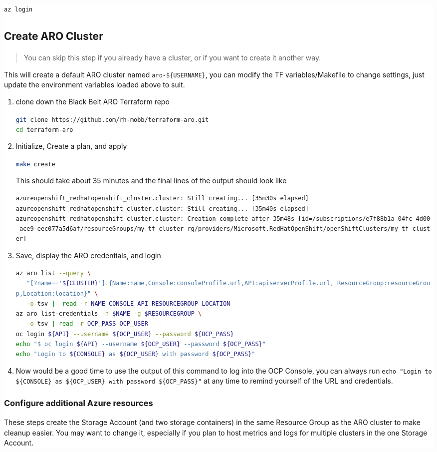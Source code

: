    ```bash
   az login
   ```

## Create ARO Cluster

> You can skip this step if you already have a cluster, or if you want to create it another way.

This will create a default ARO cluster named `aro-${USERNAME}`, you can modify the TF variables/Makefile to change settings, just update the environment variables loaded above to suit.

1. clone down the Black Belt ARO Terraform repo

   ```bash
   git clone https://github.com/rh-mobb/terraform-aro.git
   cd terraform-aro
   ```

1. Initialize, Create a plan, and apply

   ```bash
   make create
   ```

   This should take about 35 minutes and the final lines of the output should look like

   ```
   azureopenshift_redhatopenshift_cluster.cluster: Still creating... [35m30s elapsed]
   azureopenshift_redhatopenshift_cluster.cluster: Still creating... [35m40s elapsed]
   azureopenshift_redhatopenshift_cluster.cluster: Creation complete after 35m48s [id=/subscriptions/e7f88b1a-04fc-4d00-ace9-eec077a5d6af/resourceGroups/my-tf-cluster-rg/providers/Microsoft.RedHatOpenShift/openShiftClusters/my-tf-cluster]
   ```

1. Save, display the ARO credentials, and login

   ```bash
   az aro list --query \
      "[?name=='${CLUSTER}'].{Name:name,Console:consoleProfile.url,API:apiserverProfile.url, ResourceGroup:resourceGroup,Location:location}" \
      -o tsv |  read -r NAME CONSOLE API RESOURCEGROUP LOCATION
   az aro list-credentials -n $NAME -g $RESOURCEGROUP \
      -o tsv | read -r OCP_PASS OCP_USER
   oc login ${API} --username ${OCP_USER} --password ${OCP_PASS}
   echo "$ oc login ${API} --username ${OCP_USER} --password ${OCP_PASS}"
   echo "Login to ${CONSOLE} as ${OCP_USER} with password ${OCP_PASS}"
   ```

1. Now would be a good time to use the output of this command to log into the OCP Console, you can always run `echo "Login to ${CONSOLE} as ${OCP_USER} with password ${OCP_PASS}"` at any time to remind yourself of the URL and credentials.

### Configure additional Azure resources

These steps create the Storage Account (and two storage containers) in the same Resource Group as the ARO cluster to make cleanup easier. You may want to change it, especially if you plan to host metrics and logs for multiple clusters in the one Storage Account.
